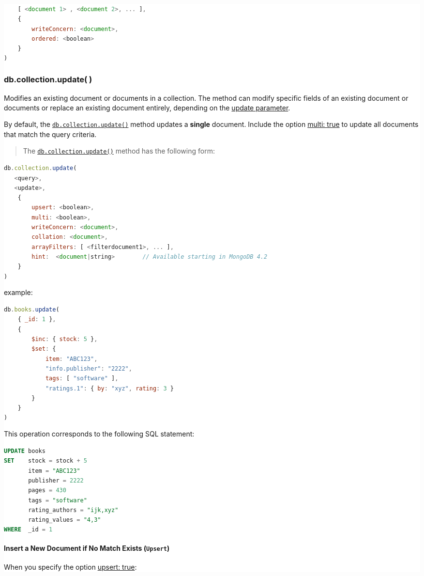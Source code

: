 ```js
	[ <document 1> , <document 2>, ... ],
	{
		writeConcern: <document>,
		ordered: <boolean>
	}
)
```
### db.collection.update( )
Modifies an existing document or documents in a collection. The method can modify specific fields of an existing document or documents or replace an existing document entirely, depending on the  [update parameter](https://docs.mongodb.com/manual/reference/method/db.collection.update/#update-parameter).

By default, the  [`db.collection.update()`](https://docs.mongodb.com/manual/reference/method/db.collection.update/#db.collection.update "db.collection.update()")  method updates a  **single**  document. Include the option  [multi: true](https://docs.mongodb.com/manual/reference/method/db.collection.update/#multi-parameter)  to update all documents that match the query criteria.
> The [`db.collection.update()`](https://docs.mongodb.com/manual/reference/method/db.collection.update/#db.collection.update "db.collection.update()") method has the following form:
```js
db.collection.update(
   <query>,
   <update>,
	{
		upsert: <boolean>,
		multi: <boolean>,
		writeConcern: <document>,
		collation: <document>,
		arrayFilters: [ <filterdocument1>, ... ],
	    hint:  <document|string>        // Available starting in MongoDB 4.2
	}
)
```
example:
```js
db.books.update(
	{ _id: 1 },
	{
		$inc: { stock: 5 },
		$set: {
			item: "ABC123",
			"info.publisher": "2222",
			tags: [ "software" ],
			"ratings.1": { by: "xyz", rating: 3 }
		}
	}
)
```
This operation corresponds to the following SQL statement:
```sql
UPDATE books
SET    stock = stock + 5
       item = "ABC123"
       publisher = 2222
       pages = 430
       tags = "software"
       rating_authors = "ijk,xyz"
       rating_values = "4,3"
WHERE  _id = 1
```
#### Insert a New Document if No Match Exists (`Upsert`)
When you specify the option  [upsert: true](https://docs.mongodb.com/manual/reference/method/db.collection.update/#update-upsert):

